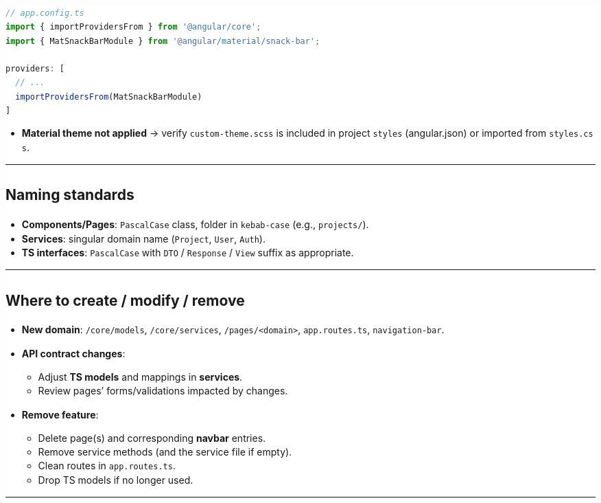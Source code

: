   ```ts
  // app.config.ts
  import { importProvidersFrom } from '@angular/core';
  import { MatSnackBarModule } from '@angular/material/snack-bar';

  providers: [
    // ...
    importProvidersFrom(MatSnackBarModule)
  ]
  ```
* **Material theme not applied** → verify `custom-theme.scss` is included in project `styles` (angular.json) or imported from `styles.css`.

---

## Naming standards

* **Components/Pages**: `PascalCase` class, folder in `kebab-case` (e.g., `projects/`).
* **Services**: singular domain name (`Project`, `User`, `Auth`).
* **TS interfaces**: `PascalCase` with `DTO` / `Response` / `View` suffix as appropriate.

---

## Where to **create / modify / remove**

* **New domain**: `/core/models`, `/core/services`, `/pages/<domain>`, `app.routes.ts`, `navigation-bar`.
* **API contract changes**:

  * Adjust **TS models** and mappings in **services**.
  * Review pages’ forms/validations impacted by changes.
* **Remove feature**:

  * Delete page(s) and corresponding **navbar** entries.
  * Remove service methods (and the service file if empty).
  * Clean routes in `app.routes.ts`.
  * Drop TS models if no longer used.

---
